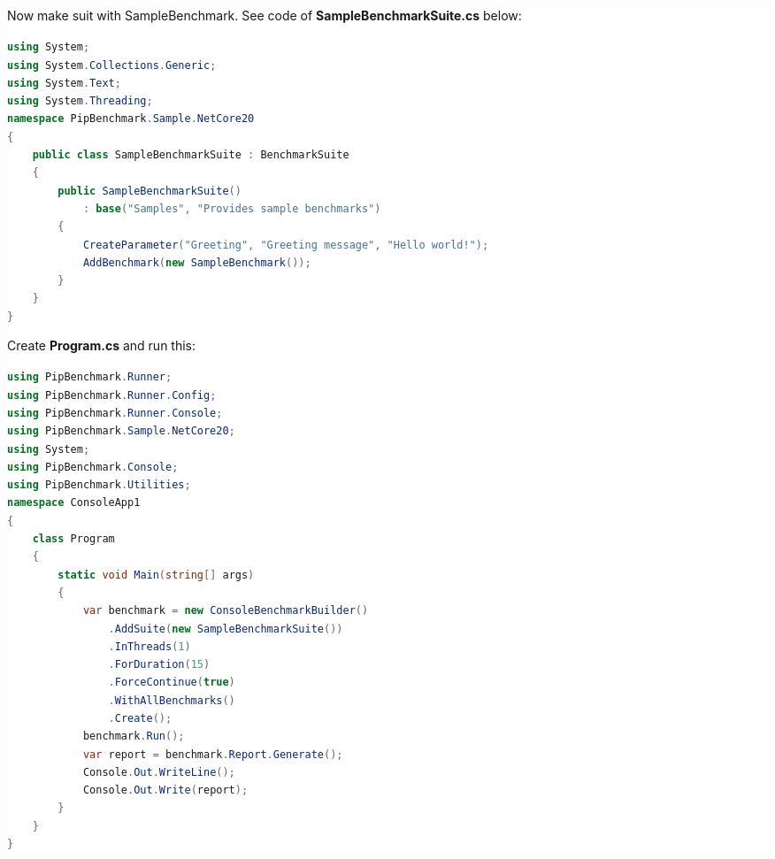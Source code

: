 Now make suit with SampleBenchmark. See code of **SampleBenchmarkSuite.cs** below:

```cs
using System;
using System.Collections.Generic;
using System.Text;
using System.Threading;
namespace PipBenchmark.Sample.NetCore20
{
    public class SampleBenchmarkSuite : BenchmarkSuite
    {
        public SampleBenchmarkSuite()
            : base("Samples", "Provides sample benchmarks")
        {
            CreateParameter("Greeting", "Greeting message", "Hello world!");
            AddBenchmark(new SampleBenchmark());
        }
    }
}
```

Create **Program.cs** and run this:

```cs
using PipBenchmark.Runner;
using PipBenchmark.Runner.Config;
using PipBenchmark.Runner.Console;
using PipBenchmark.Sample.NetCore20;
using System;
using PipBenchmark.Console;
using PipBenchmark.Utilities;
namespace ConsoleApp1
{
    class Program
    {
        static void Main(string[] args)
        {
            var benchmark = new ConsoleBenchmarkBuilder()
                .AddSuite(new SampleBenchmarkSuite())
                .InThreads(1)
                .ForDuration(15)
                .ForceContinue(true)
                .WithAllBenchmarks()
                .Create();
            benchmark.Run();
            var report = benchmark.Report.Generate();
            Console.Out.WriteLine();
            Console.Out.Write(report);
        }
    }
}
```

</div>
